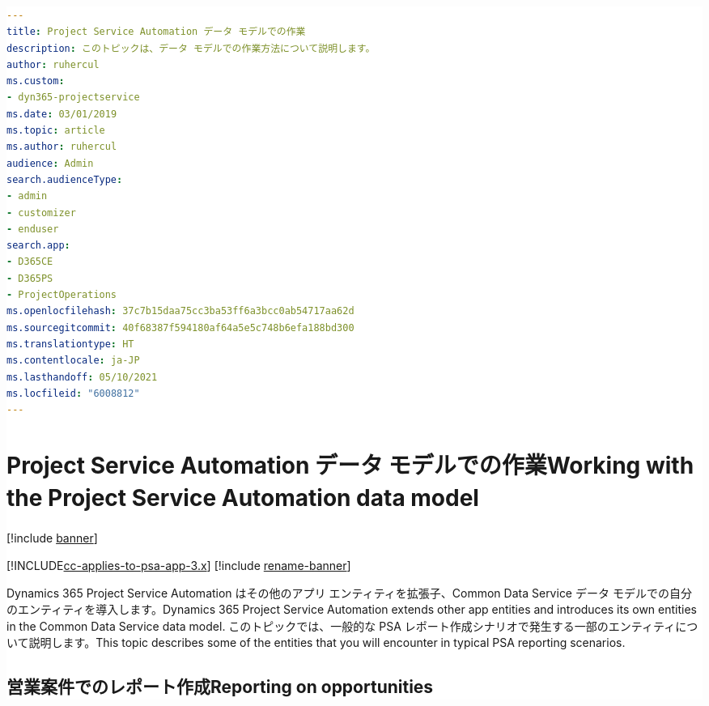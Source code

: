 ```yaml
---
title: Project Service Automation データ モデルでの作業
description: このトピックは、データ モデルでの作業方法について説明します。
author: ruhercul
ms.custom:
- dyn365-projectservice
ms.date: 03/01/2019
ms.topic: article
ms.author: ruhercul
audience: Admin
search.audienceType:
- admin
- customizer
- enduser
search.app:
- D365CE
- D365PS
- ProjectOperations
ms.openlocfilehash: 37c7b15daa75cc3ba53ff6a3bcc0ab54717aa62d
ms.sourcegitcommit: 40f68387f594180af64a5e5c748b6efa188bd300
ms.translationtype: HT
ms.contentlocale: ja-JP
ms.lasthandoff: 05/10/2021
ms.locfileid: "6008812"
---
```

# <a name="working-with-the-project-service-automation-data-model"></a><span data-ttu-id="4f13e-103">Project Service Automation データ モデルでの作業</span><span class="sxs-lookup"><span data-stu-id="4f13e-103">Working with the Project Service Automation data model</span></span>

[!include [banner](../includes/psa-now-project-operations.md)]

[!INCLUDE[cc-applies-to-psa-app-3.x](../includes/cc-applies-to-psa-app-3x.md)]
[!include [rename-banner](~/includes/cc-data-platform-banner.md)]

<span data-ttu-id="4f13e-104">Dynamics 365 Project Service Automation はその他のアプリ エンティティを拡張子、Common Data Service データ モデルでの自分のエンティティを導入します。</span><span class="sxs-lookup"><span data-stu-id="4f13e-104">Dynamics 365 Project Service Automation extends other app entities and introduces its own entities in the Common Data Service data model.</span></span> <span data-ttu-id="4f13e-105">このトピックでは、一般的な PSA レポート作成シナリオで発生する一部のエンティティについて説明します。</span><span class="sxs-lookup"><span data-stu-id="4f13e-105">This topic describes some of the entities that you will encounter in typical PSA reporting scenarios.</span></span>

## <a name="reporting-on-opportunities"></a><span data-ttu-id="4f13e-106">営業案件でのレポート作成</span><span class="sxs-lookup"><span data-stu-id="4f13e-106">Reporting on opportunities</span></span>
